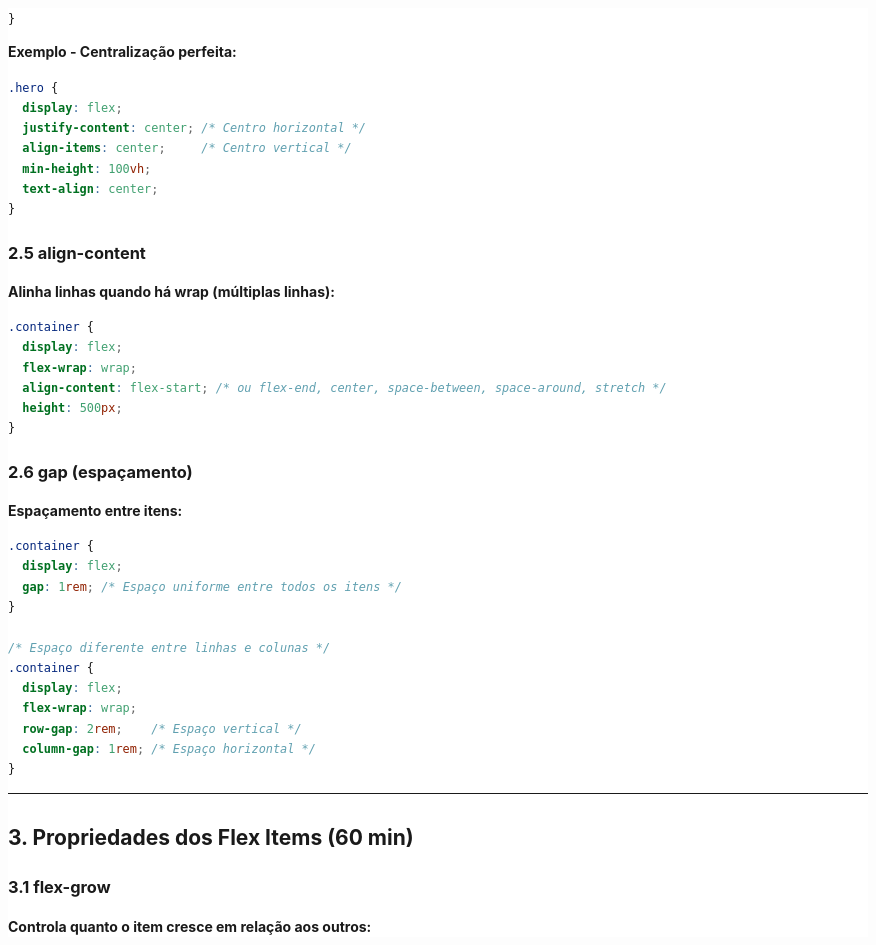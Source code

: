 ```css
}
```

**Exemplo - Centralização perfeita:**
```css
.hero {
  display: flex;
  justify-content: center; /* Centro horizontal */
  align-items: center;     /* Centro vertical */
  min-height: 100vh;
  text-align: center;
}
```

### 2.5 align-content

**Alinha linhas quando há wrap (múltiplas linhas):**

```css
.container {
  display: flex;
  flex-wrap: wrap;
  align-content: flex-start; /* ou flex-end, center, space-between, space-around, stretch */
  height: 500px;
}
```

### 2.6 gap (espaçamento)

**Espaçamento entre itens:**

```css
.container {
  display: flex;
  gap: 1rem; /* Espaço uniforme entre todos os itens */
}

/* Espaço diferente entre linhas e colunas */
.container {
  display: flex;
  flex-wrap: wrap;
  row-gap: 2rem;    /* Espaço vertical */
  column-gap: 1rem; /* Espaço horizontal */
}
```

---

## 3. Propriedades dos Flex Items (60 min)

### 3.1 flex-grow

**Controla quanto o item cresce em relação aos outros:**
